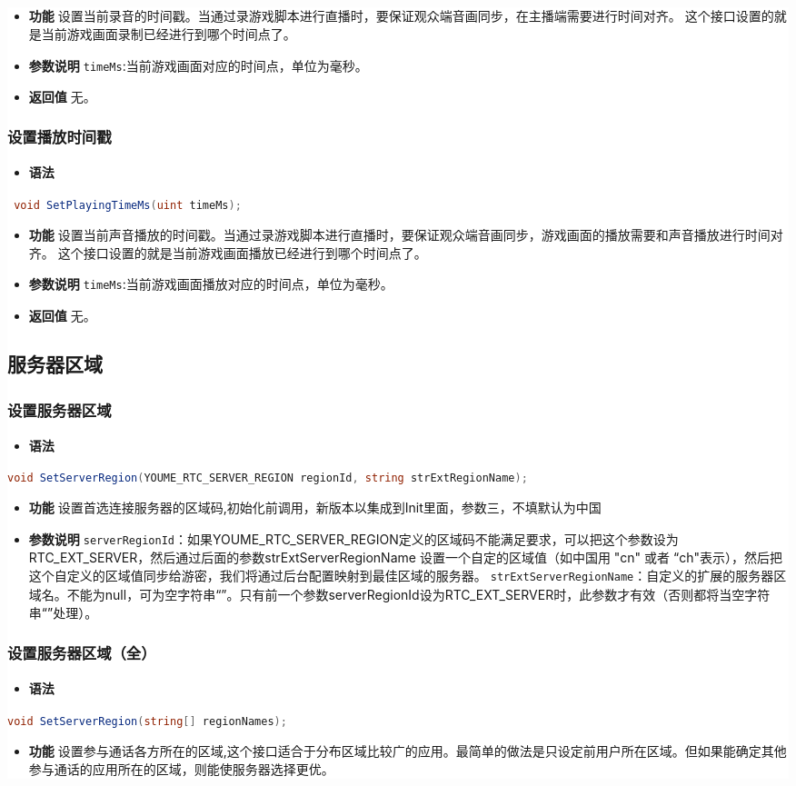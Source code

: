 * **功能**
设置当前录音的时间戳。当通过录游戏脚本进行直播时，要保证观众端音画同步，在主播端需要进行时间对齐。
这个接口设置的就是当前游戏画面录制已经进行到哪个时间点了。

* **参数说明**
`timeMs`:当前游戏画面对应的时间点，单位为毫秒。

* **返回值**
无。


### 设置播放时间戳
* **语法**

```csharp
 void SetPlayingTimeMs(uint timeMs);
```

* **功能**
设置当前声音播放的时间戳。当通过录游戏脚本进行直播时，要保证观众端音画同步，游戏画面的播放需要和声音播放进行时间对齐。
这个接口设置的就是当前游戏画面播放已经进行到哪个时间点了。

* **参数说明**
`timeMs`:当前游戏画面播放对应的时间点，单位为毫秒。

* **返回值**
无。

## 服务器区域

### 设置服务器区域
* **语法**

```csharp
void SetServerRegion(YOUME_RTC_SERVER_REGION regionId, string strExtRegionName);
```

* **功能**
设置首选连接服务器的区域码,初始化前调用，新版本以集成到Init里面，参数三，不填默认为中国

* **参数说明**
`serverRegionId`：如果YOUME_RTC_SERVER_REGION定义的区域码不能满足要求，可以把这个参数设为 RTC_EXT_SERVER，然后通过后面的参数strExtServerRegionName 设置一个自定的区域值（如中国用 "cn" 或者 “ch"表示），然后把这个自定义的区域值同步给游密，我们将通过后台配置映射到最佳区域的服务器。
`strExtServerRegionName`：自定义的扩展的服务器区域名。不能为null，可为空字符串“”。只有前一个参数serverRegionId设为RTC_EXT_SERVER时，此参数才有效（否则都将当空字符串“”处理）。


### 设置服务器区域（全）
* **语法**

```csharp
void SetServerRegion(string[] regionNames);
```

* **功能**
设置参与通话各方所在的区域,这个接口适合于分布区域比较广的应用。最简单的做法是只设定前用户所在区域。但如果能确定其他参与通话的应用所在的区域，则能使服务器选择更优。
